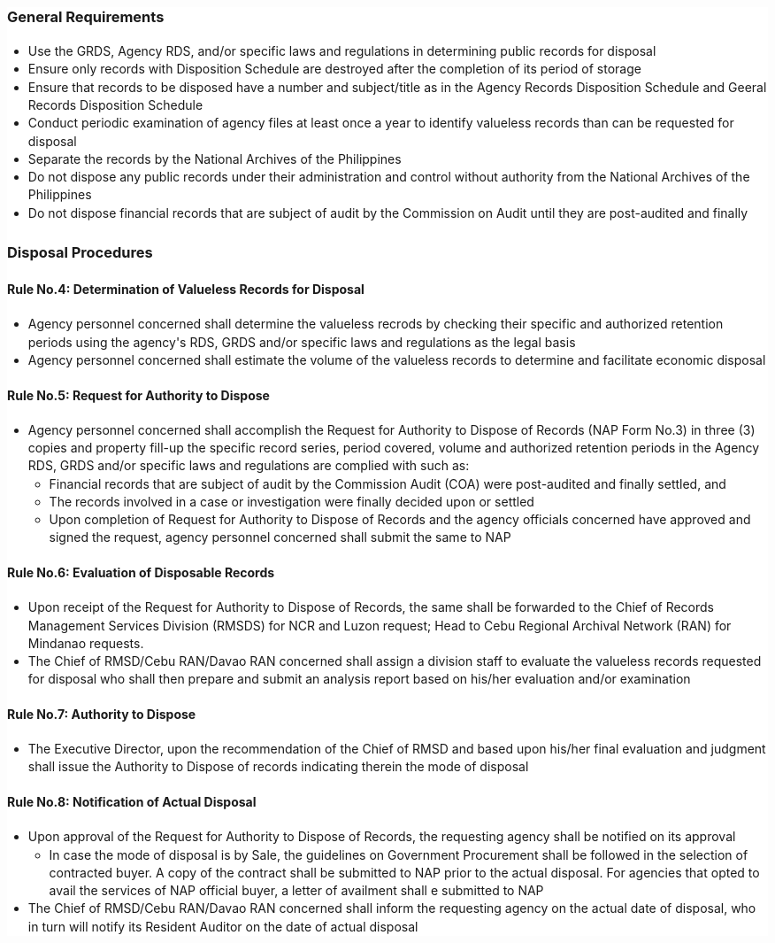 ### General Requirements
-  Use the GRDS, Agency RDS, and/or specific laws and regulations in determining public records for disposal
-  Ensure only records with Disposition Schedule are destroyed after the completion of its period of storage
-  Ensure that records to be disposed have a number and subject/title as in the Agency Records Disposition Schedule and Geeral Records Disposition Schedule
-  Conduct periodic examination of agency files at least once a year to identify valueless records than can be requested for disposal
-  Separate the records by the National Archives of the Philippines
-  Do not dispose any public records under their administration and control without authority from the National Archives of the Philippines
-  Do not dispose financial records that are subject of audit by the Commission on Audit until they are post-audited and finally

### Disposal Procedures

#### Rule No.4: Determination of Valueless Records for Disposal
- Agency personnel concerned shall determine the valueless recrods by checking their specific and authorized retention periods using the agency's RDS, GRDS and/or specific laws and regulations as the legal basis
- Agency personnel concerned shall estimate the volume of the valueless records to determine and facilitate economic disposal

#### Rule No.5: Request for Authority to Dispose
- Agency personnel concerned shall accomplish the Request for Authority to Dispose of Records (NAP Form No.3) in three (3) copies and property fill-up the specific record series, period covered, volume and authorized retention periods in the Agency RDS, GRDS and/or specific laws and regulations are complied with such as:
  - Financial records that are subject of audit by the Commission Audit (COA) were post-audited and finally settled, and
  - The records involved in a case or investigation were finally decided upon or settled
  - Upon completion of Request for Authority to Dispose of Records and the agency officials concerned have approved and signed the request, agency personnel concerned shall submit the same to NAP
  
#### Rule No.6: Evaluation of Disposable Records
- Upon receipt of the Request for Authority to Dispose of Records, the same shall be forwarded to the Chief of Records Management Services Division (RMSDS) for NCR and Luzon request; Head to Cebu Regional Archival Network (RAN) for Mindanao requests.
- The Chief of RMSD/Cebu RAN/Davao RAN concerned shall assign a division staff to evaluate the valueless records requested for disposal who shall then prepare and submit an analysis report based on his/her evaluation and/or examination

#### Rule No.7: Authority to Dispose
- The Executive Director, upon the recommendation of the Chief of RMSD and based upon his/her final evaluation and judgment shall issue the Authority to Dispose of records indicating therein the mode of disposal

#### Rule No.8: Notification of Actual Disposal
- Upon approval of the Request for Authority to Dispose of Records, the requesting agency shall be notified on its approval
  - In case the mode of disposal is by Sale, the guidelines on Government Procurement shall be followed in the selection of contracted buyer. A copy of the contract shall be submitted to NAP prior to the actual disposal. For agencies that opted to avail the services of NAP official buyer, a letter of availment shall e submitted to NAP
- The Chief of RMSD/Cebu RAN/Davao RAN concerned shall inform the requesting agency on the actual date of disposal, who in turn will notify its Resident Auditor on the date of actual disposal
